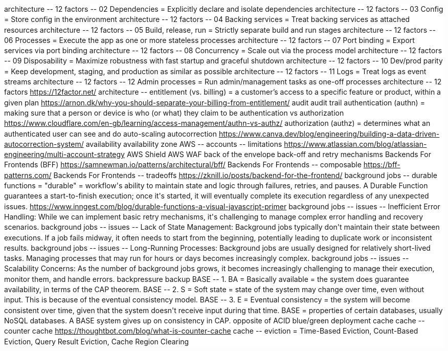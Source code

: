 architecture -- 12 factors -- 02 Dependencies = Explicitly declare and isolate dependencies
architecture -- 12 factors -- 03 Config = Store config in the environment
architecture -- 12 factors -- 04 Backing services = Treat backing services as attached resources
architecture -- 12 factors -- 05 Build, release, run = Strictly separate build and run stages
architecture -- 12 factors -- 06 Processes = Execute the app as one or more stateless processes
architecture -- 12 factors -- 07 Port binding = Export services via port binding
architecture -- 12 factors -- 08 Concurrency = Scale out via the process model
architecture -- 12 factors -- 09 Disposability = Maximize robustness with fast startup and graceful shutdown
architecture -- 12 factors -- 10 Dev/prod parity = Keep development, staging, and production as similar as possible
architecture -- 12 factors -- 11 Logs = Treat logs as event streams
architecture -- 12 factors -- 12 Admin processes = Run admin/management tasks as one-off processes
architecture -- 12 factors https://12factor.net/
architecture -- entitlement (vs. billing) = a customer’s access to a specific feature or product, within a given plan https://arnon.dk/why-you-should-separate-your-billing-from-entitlement/
audit
audit trail
authentication (authn) = making sure that a person or device is who (or what) they claim to be
authentication vs authorization https://www.cloudflare.com/en-gb/learning/access-management/authn-vs-authz/
authorization (authz) = determines what an authenticated user can see and do
auto-scaling
autocorrection https://www.canva.dev/blog/engineering/building-a-data-driven-autocorrection-system/
availability
availability zone
AWS -- accounts -- limitations https://www.atlassian.com/blog/atlassian-engineering/multi-account-strategy
AWS Shield
AWS WAF
back of the envelope
back-off and retry mechanisms
Backends For Frontends (BFF) https://samnewman.io/patterns/architectural/bff/
Backends For Frontends -- composable https://bff-patterns.com/
Backends For Frontends -- tradeoffs https://zknill.io/posts/backend-for-the-frontend/
background jobs -- durable functions = "durable" = workflow's ability to maintain state and logic through failures, retries, and pauses. A Durable Function guarantees a start-to-finish execution; once it's started, it will eventually complete its execution regardless of any unexpected issues. https://www.inngest.com/blog/durable-functions-a-visual-javascript-primer
background jobs -- issues -- Inefficient Error Handling: While we can implement basic retry mechanisms, it's challenging to manage complex error handling and recovery scenarios.
background jobs -- issues -- Lack of State Management: Background jobs typically don't maintain their state between executions. If a job fails midway, it often needs to start from the beginning, potentially leading to duplicate work or inconsistent results.
background jobs -- issues -- Long-Running Processes: Background jobs are usually designed for relatively short-lived tasks. Managing processes that may run for hours or days becomes increasingly complex.
background jobs -- issues -- Scalability Concerns: As the number of background jobs grows, it becomes increasingly challenging to manage their execution, monitor them, and handle errors.
backpressure
backup
BASE -- 1. BA = Basically available = the system does guarantee availability, in terms of the CAP theorem.
BASE -- 2. S = Soft state = state of the system may change over time, even without input. This is because of the eventual consistency model.
BASE -- 3. E = Eventual consistency = the system will become consistent over time, given that the system doesn't receive input during that time.
BASE = properties of certain databases, usually NoSQL databases. A BASE system gives up on consistency in CAP. opposite of ACID
blue/green deployment
cache
cache -- counter cache https://thoughtbot.com/blog/what-is-counter-cache
cache -- eviction = Time-Based Eviction, Count-Based Eviction, Query Result Eviction, Cache Region Clearing